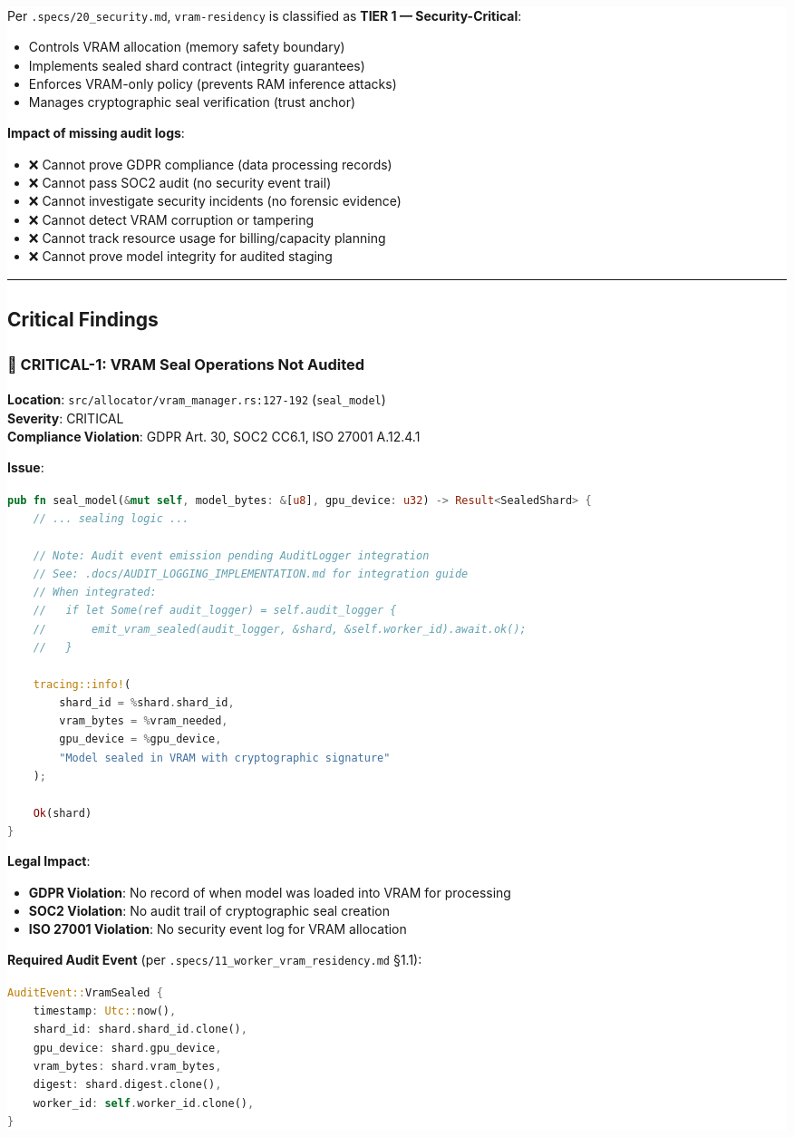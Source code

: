 Per `.specs/20_security.md`, `vram-residency` is classified as **TIER 1 — Security-Critical**:
- Controls VRAM allocation (memory safety boundary)
- Implements sealed shard contract (integrity guarantees)
- Enforces VRAM-only policy (prevents RAM inference attacks)
- Manages cryptographic seal verification (trust anchor)

**Impact of missing audit logs**:
- ❌ Cannot prove GDPR compliance (data processing records)
- ❌ Cannot pass SOC2 audit (no security event trail)
- ❌ Cannot investigate security incidents (no forensic evidence)
- ❌ Cannot detect VRAM corruption or tampering
- ❌ Cannot track resource usage for billing/capacity planning
- ❌ Cannot prove model integrity for audited staging

---

## Critical Findings

### 🔴 CRITICAL-1: VRAM Seal Operations Not Audited

**Location**: `src/allocator/vram_manager.rs:127-192` (`seal_model`)  
**Severity**: CRITICAL  
**Compliance Violation**: GDPR Art. 30, SOC2 CC6.1, ISO 27001 A.12.4.1

**Issue**:
```rust
pub fn seal_model(&mut self, model_bytes: &[u8], gpu_device: u32) -> Result<SealedShard> {
    // ... sealing logic ...
    
    // Note: Audit event emission pending AuditLogger integration
    // See: .docs/AUDIT_LOGGING_IMPLEMENTATION.md for integration guide
    // When integrated:
    //   if let Some(ref audit_logger) = self.audit_logger {
    //       emit_vram_sealed(audit_logger, &shard, &self.worker_id).await.ok();
    //   }
    
    tracing::info!(
        shard_id = %shard.shard_id,
        vram_bytes = %vram_needed,
        gpu_device = %gpu_device,
        "Model sealed in VRAM with cryptographic signature"
    );
    
    Ok(shard)
}
```

**Legal Impact**:
- **GDPR Violation**: No record of when model was loaded into VRAM for processing
- **SOC2 Violation**: No audit trail of cryptographic seal creation
- **ISO 27001 Violation**: No security event log for VRAM allocation

**Required Audit Event** (per `.specs/11_worker_vram_residency.md` §1.1):
```rust
AuditEvent::VramSealed {
    timestamp: Utc::now(),
    shard_id: shard.shard_id.clone(),
    gpu_device: shard.gpu_device,
    vram_bytes: shard.vram_bytes,
    digest: shard.digest.clone(),
    worker_id: self.worker_id.clone(),
}
```
